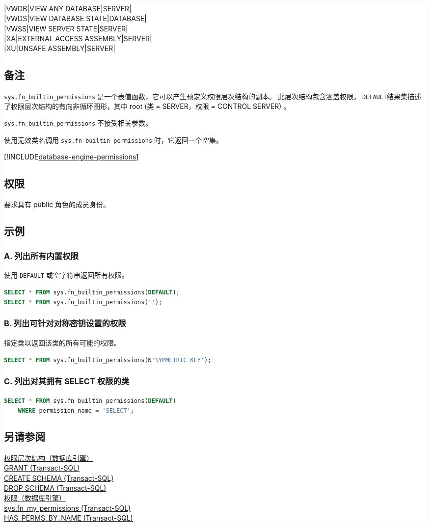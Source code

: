 |VWDB|VIEW ANY DATABASE|SERVER|  
|VWDS|VIEW DATABASE STATE|DATABASE|  
|VWSS|VIEW SERVER STATE|SERVER|  
|XA|EXTERNAL ACCESS ASSEMBLY|SERVER|  
|XU|UNSAFE ASSEMBLY|SERVER|  
  
## <a name="remarks"></a>备注  
 `sys.fn_builtin_permissions` 是一个表值函数，它可以产生预定义权限层次结构的副本。 此层次结构包含涵盖权限。 `DEFAULT`结果集描述了权限层次结构的有向非循环图形，其中 root (类 = SERVER，权限 = CONTROL SERVER) 。  
  
 `sys.fn_builtin_permissions` 不接受相关参数。  
  
 使用无效类名调用 `sys.fn_builtin_permissions` 时，它返回一个空集。  
 
[!INCLUDE[database-engine-permissions](../../includes/paragraph-content/database-engine-permissions.md)]
  
## <a name="permissions"></a>权限  
 要求具有 public 角色的成员身份。  
  
## <a name="examples"></a>示例  
  
### <a name="a-listing-all-built-in-permissions"></a>A. 列出所有内置权限   
使用 `DEFAULT` 或空字符串返回所有权限。   
```sql  
SELECT * FROM sys.fn_builtin_permissions(DEFAULT);
SELECT * FROM sys.fn_builtin_permissions('');  
```  
  
### <a name="b-listing-permissions-that-can-be-set-on-a-symmetric-key"></a>B. 列出可针对对称密钥设置的权限   
指定类以返回该类的所有可能的权限。   
```sql  
SELECT * FROM sys.fn_builtin_permissions(N'SYMMETRIC KEY');  
```  
  
### <a name="c-listing-classes-on-which-there-is-a-select-permission"></a>C. 列出对其拥有 SELECT 权限的类   
  
```sql  
SELECT * FROM sys.fn_builtin_permissions(DEFAULT)   
    WHERE permission_name = 'SELECT';  
```  
  
## <a name="see-also"></a>另请参阅  
 [权限层次结构（数据库引擎）](../../relational-databases/security/permissions-hierarchy-database-engine.md)   
 [GRANT (Transact-SQL)](../../t-sql/statements/grant-transact-sql.md)   
 [CREATE SCHEMA (Transact-SQL)](../../t-sql/statements/create-schema-transact-sql.md)   
 [DROP SCHEMA (Transact-SQL)](../../t-sql/statements/drop-schema-transact-sql.md)   
 [权限（数据库引擎）](../../relational-databases/security/permissions-database-engine.md)   
 [sys.fn_my_permissions (Transact-SQL)](../../relational-databases/system-functions/sys-fn-my-permissions-transact-sql.md)   
 [HAS_PERMS_BY_NAME (Transact-SQL)](../../t-sql/functions/has-perms-by-name-transact-sql.md)  
  
